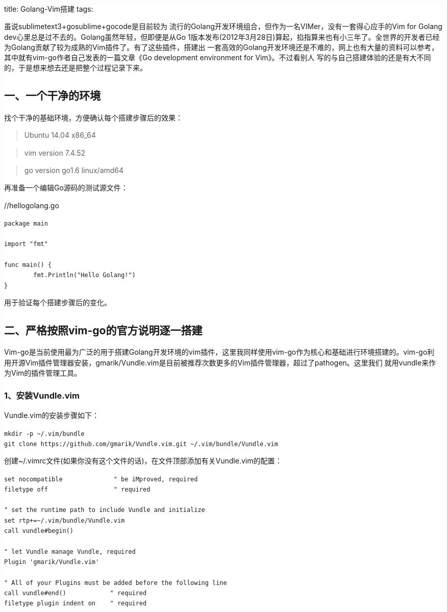 title: Golang-Vim搭建
tags: 

虽说sublimetext3+gosublime+gocode是目前较为 流行的Golang开发环境组合，但作为一名VIMer，没有一套得心应手的Vim for Golang dev心里总是过不去的。Golang虽然年轻，但即便是从Go 1版本发布(2012年3月28日)算起，掐指算来也有小三年了。全世界的开发者已经为Golang贡献了较为成熟的Vim插件了。有了这些插件，搭建出 一套高效的Golang开发环境还是不难的，网上也有大量的资料可以参考，其中就有vim-go作者自己发表的一篇文章《Go development environment for Vim》。不过看别人 写的与自己搭建体验的还是有大不同的，于是想来想去还是把整个过程记录下来。

## 一、一个干净的环境

找个干净的基础环境，方便确认每个搭建步骤后的效果：

> Ubuntu 14.04 x86_64

> vim version 7.4.52

> go version go1.6 linux/amd64

再准备一个编辑Go源码的测试源文件：

//hellogolang.go

	package main

	import "fmt"

	func main() {
	        fmt.Println("Hello Golang!")
	}

用于验证每个搭建步骤后的变化。

## 二、严格按照vim-go的官方说明逐一搭建

Vim-go是当前使用最为广泛的用于搭建Golang开发环境的vim插件，这里我同样使用vim-go作为核心和基础进行环境搭建的。vim-go利 用开源Vim插件管理器安装，gmarik/Vundle.vim是目前被推荐次数更多的Vim插件管理器，超过了pathogen。这里我们 就用vundle来作为Vim的插件管理工具。

### 1、安装Vundle.vim

Vundle.vim的安装步骤如下：

	mkdir -p ~/.vim/bundle
	git clone https://github.com/gmarik/Vundle.vim.git ~/.vim/bundle/Vundle.vim                                                                      

创建~/.vimrc文件(如果你没有这个文件的话)，在文件顶部添加有关Vundle.vim的配置：

	set nocompatible              " be iMproved, required
	filetype off                  " required

	" set the runtime path to include Vundle and initialize
	set rtp+=~/.vim/bundle/Vundle.vim
	call vundle#begin()

	" let Vundle manage Vundle, required
	Plugin 'gmarik/Vundle.vim'

	" All of your Plugins must be added before the following line
	call vundle#end()            " required
	filetype plugin indent on    " required
